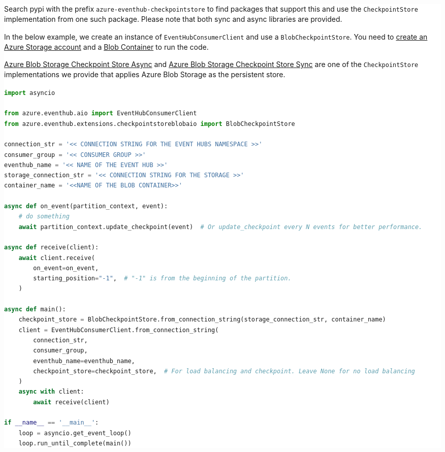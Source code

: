 Search pypi with the prefix `azure-eventhub-checkpointstore` to
find packages that support this and use the `CheckpointStore` implementation from one such package. Please note that both sync and async libraries are provided.

In the below example, we create an instance of `EventHubConsumerClient` and use a `BlobCheckpointStore`. You need
to [create an Azure Storage account](/azure/storage/common/storage-quickstart-create-account?tabs=azure-portal)
and a [Blob Container](/azure/storage/blobs/storage-quickstart-blobs-portal#create-a-container) to run the code.

[Azure Blob Storage Checkpoint Store Async](https://github.com/Azure/azure-sdk-for-python/blob/main/sdk/eventhub/azure-eventhub-checkpointstoreblob-aio)
and [Azure Blob Storage Checkpoint Store Sync](https://github.com/Azure/azure-sdk-for-python/blob/main/sdk/eventhub/azure-eventhub-checkpointstoreblob)
are one of the `CheckpointStore` implementations we provide that applies Azure Blob Storage as the persistent store.


```python
import asyncio

from azure.eventhub.aio import EventHubConsumerClient
from azure.eventhub.extensions.checkpointstoreblobaio import BlobCheckpointStore

connection_str = '<< CONNECTION STRING FOR THE EVENT HUBS NAMESPACE >>'
consumer_group = '<< CONSUMER GROUP >>'
eventhub_name = '<< NAME OF THE EVENT HUB >>'
storage_connection_str = '<< CONNECTION STRING FOR THE STORAGE >>'
container_name = '<<NAME OF THE BLOB CONTAINER>>'

async def on_event(partition_context, event):
    # do something
    await partition_context.update_checkpoint(event)  # Or update_checkpoint every N events for better performance.

async def receive(client):
    await client.receive(
        on_event=on_event,
        starting_position="-1",  # "-1" is from the beginning of the partition.
    )

async def main():
    checkpoint_store = BlobCheckpointStore.from_connection_string(storage_connection_str, container_name)
    client = EventHubConsumerClient.from_connection_string(
        connection_str,
        consumer_group,
        eventhub_name=eventhub_name,
        checkpoint_store=checkpoint_store,  # For load balancing and checkpoint. Leave None for no load balancing
    )
    async with client:
        await receive(client)

if __name__ == '__main__':
    loop = asyncio.get_event_loop()
    loop.run_until_complete(main())
```
